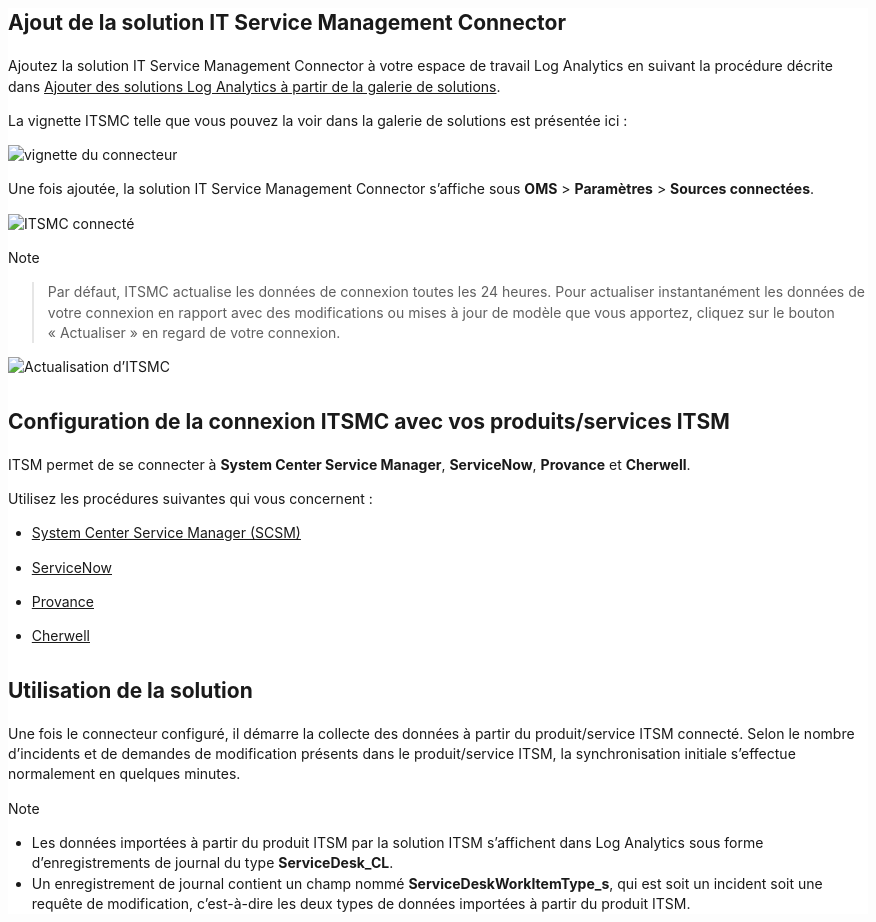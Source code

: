 ## <a name="adding-the-it-service-management-connector-solution"></a>Ajout de la solution IT Service Management Connector

Ajoutez la solution IT Service Management Connector à votre espace de travail Log Analytics en suivant la procédure décrite dans [Ajouter des solutions Log Analytics à partir de la galerie de solutions](log-analytics-add-solutions.md).

La vignette ITSMC telle que vous pouvez la voir dans la galerie de solutions est présentée ici :

![vignette du connecteur](./media/log-analytics-itsmc/itsmc-solutions-tile.png)

Une fois ajoutée, la solution IT Service Management Connector s’affiche sous **OMS** > **Paramètres** > **Sources connectées**.

![ITSMC connecté](./media/log-analytics-itsmc/itsmc-overview-solution-in-connected-sources.png)

> [!NOTE]

> Par défaut, ITSMC actualise les données de connexion toutes les 24 heures. Pour actualiser instantanément les données de votre connexion en rapport avec des modifications ou mises à jour de modèle que vous apportez, cliquez sur le bouton « Actualiser » en regard de votre connexion.

 ![Actualisation d’ITSMC](./media/log-analytics-itsmc/itsmc-connection-refresh.png)


## <a name="configuring-the-itsmc-connection-with-your-itsm-productsservices"></a>Configuration de la connexion ITSMC avec vos produits/services ITSM

ITSM permet de se connecter à **System Center Service Manager**, **ServiceNow**, **Provance** et **Cherwell**.

Utilisez les procédures suivantes qui vous concernent :

- [System Center Service Manager (SCSM)](log-analytics-itsmc-connections.md#connect-system-center-service-manager-to-it-service-management-connector-in-oms)

- [ServiceNow](log-analytics-itsmc-connections.md#connect-servicenow-to-it-service-management-connector-in-oms)

- [Provance](log-analytics-itsmc-connections.md#connect-provance-to-it-service-management-connector-in-oms)  

- [Cherwell](log-analytics-itsmc-connections.md#connect-cherwell-to-it-service-management-connector-in-oms)

## <a name="using-the-solution"></a>Utilisation de la solution

Une fois le connecteur configuré, il démarre la collecte des données à partir du produit/service ITSM connecté. Selon le nombre d’incidents et de demandes de modification présents dans le produit/service ITSM, la synchronisation initiale s’effectue normalement en quelques minutes.

> [!NOTE]
> - Les données importées à partir du produit ITSM par la solution ITSM s’affichent dans Log Analytics sous forme d’enregistrements de journal du type **ServiceDesk_CL**.
> - Un enregistrement de journal contient un champ nommé **ServiceDeskWorkItemType_s**, qui est soit un incident soit une requête de modification, c’est-à-dire les deux types de données importées à partir du produit ITSM.
